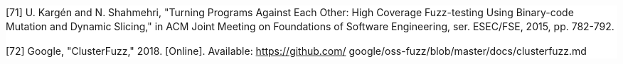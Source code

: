 [71] U. Kargén and N. Shahmehri, "Turning Programs Against Each Other: High Coverage Fuzz-testing Using Binary-code Mutation and Dynamic Slicing," in ACM Joint Meeting on Foundations of Software Engineering, ser. ESEC/FSE, 2015, pp. 782-792.

[72] Google, "ClusterFuzz," 2018. [Online]. Available: https://github.com/ google/oss-fuzz/blob/master/docs/clusterfuzz.md
